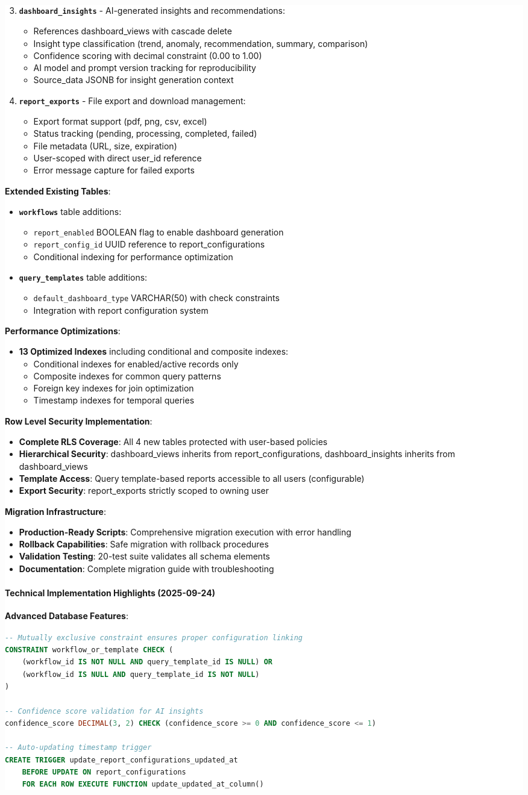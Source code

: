 3. **`dashboard_insights`** - AI-generated insights and recommendations:
   - References dashboard_views with cascade delete
   - Insight type classification (trend, anomaly, recommendation, summary, comparison)
   - Confidence scoring with decimal constraint (0.00 to 1.00)
   - AI model and prompt version tracking for reproducibility
   - Source_data JSONB for insight generation context

4. **`report_exports`** - File export and download management:
   - Export format support (pdf, png, csv, excel)
   - Status tracking (pending, processing, completed, failed)
   - File metadata (URL, size, expiration)
   - User-scoped with direct user_id reference
   - Error message capture for failed exports

**Extended Existing Tables**:

- **`workflows`** table additions:
  - `report_enabled` BOOLEAN flag to enable dashboard generation
  - `report_config_id` UUID reference to report_configurations
  - Conditional indexing for performance optimization

- **`query_templates`** table additions:
  - `default_dashboard_type` VARCHAR(50) with check constraints
  - Integration with report configuration system

**Performance Optimizations**:
- **13 Optimized Indexes** including conditional and composite indexes:
  - Conditional indexes for enabled/active records only
  - Composite indexes for common query patterns
  - Foreign key indexes for join optimization
  - Timestamp indexes for temporal queries

**Row Level Security Implementation**:
- **Complete RLS Coverage**: All 4 new tables protected with user-based policies
- **Hierarchical Security**: dashboard_views inherits from report_configurations, dashboard_insights inherits from dashboard_views
- **Template Access**: Query template-based reports accessible to all users (configurable)
- **Export Security**: report_exports strictly scoped to owning user

**Migration Infrastructure**:
- **Production-Ready Scripts**: Comprehensive migration execution with error handling
- **Rollback Capabilities**: Safe migration with rollback procedures
- **Validation Testing**: 20-test suite validates all schema elements
- **Documentation**: Complete migration guide with troubleshooting

#### Technical Implementation Highlights (2025-09-24)

**Advanced Database Features**:
```sql
-- Mutually exclusive constraint ensures proper configuration linking
CONSTRAINT workflow_or_template CHECK (
    (workflow_id IS NOT NULL AND query_template_id IS NULL) OR
    (workflow_id IS NULL AND query_template_id IS NOT NULL)
)

-- Confidence score validation for AI insights
confidence_score DECIMAL(3, 2) CHECK (confidence_score >= 0 AND confidence_score <= 1)

-- Auto-updating timestamp trigger
CREATE TRIGGER update_report_configurations_updated_at
    BEFORE UPDATE ON report_configurations
    FOR EACH ROW EXECUTE FUNCTION update_updated_at_column()
```
